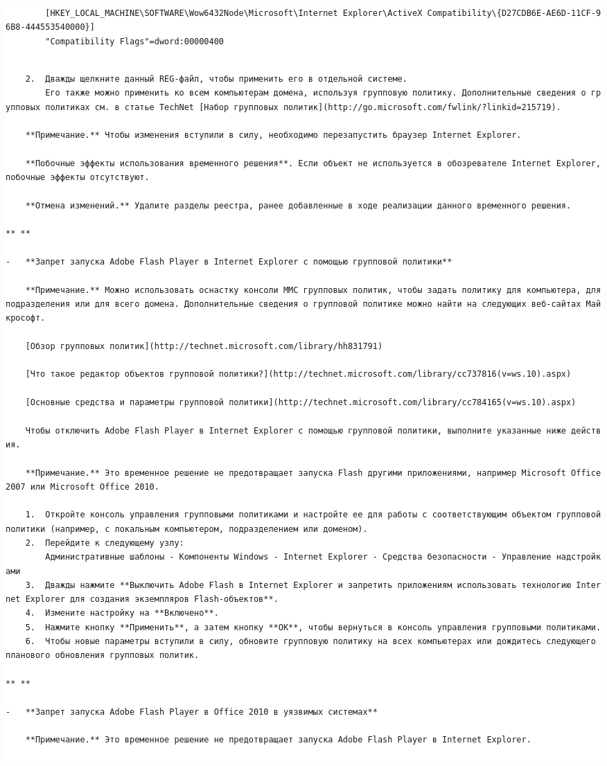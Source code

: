             [HKEY_LOCAL_MACHINE\SOFTWARE\Wow6432Node\Microsoft\Internet Explorer\ActiveX Compatibility\{D27CDB6E-AE6D-11CF-96B8-444553540000}]  
            "Compatibility Flags"=dword:00000400
  
          
```
  
    2.  Дважды щелкните данный REG-файл, чтобы применить его в отдельной системе.  
        Его также можно применить ко всем компьютерам домена, используя групповую политику. Дополнительные сведения о групповых политиках см. в статье TechNet [Набор групповых политик](http://go.microsoft.com/fwlink/?linkid=215719).
  
    **Примечание.** Чтобы изменения вступили в силу, необходимо перезапустить браузер Internet Explorer.
  
    **Побочные эффекты использования временного решения**. Если объект не используется в обозревателе Internet Explorer, побочные эффекты отсутствуют.
  
    **Отмена изменений.** Удалите разделы реестра, ранее добавленные в ходе реализации данного временного решения.
  
** **
  
-   **Запрет запуска Adobe Flash Player в Internet Explorer с помощью групповой политики**
  
    **Примечание.** Можно использовать оснастку консоли MMC групповых политик, чтобы задать политику для компьютера, для подразделения или для всего домена. Дополнительные сведения о групповой политике можно найти на следующих веб-сайтах Майкрософт.
  
    [Обзор групповых политик](http://technet.microsoft.com/library/hh831791)
  
    [Что такое редактор объектов групповой политики?](http://technet.microsoft.com/library/cc737816(v=ws.10).aspx)
  
    [Основные средства и параметры групповой политики](http://technet.microsoft.com/library/cc784165(v=ws.10).aspx)
  
    Чтобы отключить Adobe Flash Player в Internet Explorer с помощью групповой политики, выполните указанные ниже действия.
  
    **Примечание.** Это временное решение не предотвращает запуска Flash другими приложениями, например Microsoft Office 2007 или Microsoft Office 2010.
  
    1.  Откройте консоль управления групповыми политиками и настройте ее для работы с соответствующим объектом групповой политики (например, с локальным компьютером, подразделением или доменом).  
    2.  Перейдите к следующему узлу:  
        Административные шаблоны - Компоненты Windows - Internet Explorer - Средства безопасности - Управление надстройками  
    3.  Дважды нажмите **Выключить Adobe Flash в Internet Explorer и запретить приложениям использовать технологию Internet Explorer для создания экземпляров Flash-объектов**.  
    4.  Измените настройку на **Включено**.  
    5.  Нажмите кнопку **Применить**, а затем кнопку **ОК**, чтобы вернуться в консоль управления групповыми политиками.  
    6.  Чтобы новые параметры вступили в силу, обновите групповую политику на всех компьютерах или дождитесь следующего планового обновления групповых политик.
  
** **
  
-   **Запрет запуска Adobe Flash Player в Office 2010 в уязвимых системах**
  
    **Примечание.** Это временное решение не предотвращает запуска Adobe Flash Player в Internet Explorer.
  
```